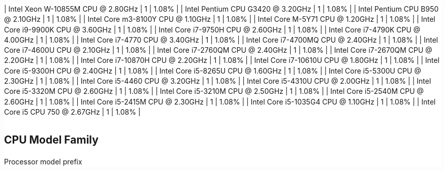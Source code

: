 | Intel Xeon W-10855M CPU @ 2.80GHz      | 1         | 1.08%   |
| Intel Pentium CPU G3420 @ 3.20GHz      | 1         | 1.08%   |
| Intel Pentium CPU B950 @ 2.10GHz       | 1         | 1.08%   |
| Intel Core m3-8100Y CPU @ 1.10GHz      | 1         | 1.08%   |
| Intel Core M-5Y71 CPU @ 1.20GHz        | 1         | 1.08%   |
| Intel Core i9-9900K CPU @ 3.60GHz      | 1         | 1.08%   |
| Intel Core i7-9750H CPU @ 2.60GHz      | 1         | 1.08%   |
| Intel Core i7-4790K CPU @ 4.00GHz      | 1         | 1.08%   |
| Intel Core i7-4770 CPU @ 3.40GHz       | 1         | 1.08%   |
| Intel Core i7-4700MQ CPU @ 2.40GHz     | 1         | 1.08%   |
| Intel Core i7-4600U CPU @ 2.10GHz      | 1         | 1.08%   |
| Intel Core i7-2760QM CPU @ 2.40GHz     | 1         | 1.08%   |
| Intel Core i7-2670QM CPU @ 2.20GHz     | 1         | 1.08%   |
| Intel Core i7-10870H CPU @ 2.20GHz     | 1         | 1.08%   |
| Intel Core i7-10610U CPU @ 1.80GHz     | 1         | 1.08%   |
| Intel Core i5-9300H CPU @ 2.40GHz      | 1         | 1.08%   |
| Intel Core i5-8265U CPU @ 1.60GHz      | 1         | 1.08%   |
| Intel Core i5-5300U CPU @ 2.30GHz      | 1         | 1.08%   |
| Intel Core i5-4460 CPU @ 3.20GHz       | 1         | 1.08%   |
| Intel Core i5-4310U CPU @ 2.00GHz      | 1         | 1.08%   |
| Intel Core i5-3320M CPU @ 2.60GHz      | 1         | 1.08%   |
| Intel Core i5-3210M CPU @ 2.50GHz      | 1         | 1.08%   |
| Intel Core i5-2540M CPU @ 2.60GHz      | 1         | 1.08%   |
| Intel Core i5-2415M CPU @ 2.30GHz      | 1         | 1.08%   |
| Intel Core i5-1035G4 CPU @ 1.10GHz     | 1         | 1.08%   |
| Intel Core i5 CPU 750 @ 2.67GHz        | 1         | 1.08%   |

CPU Model Family
----------------

Processor model prefix
